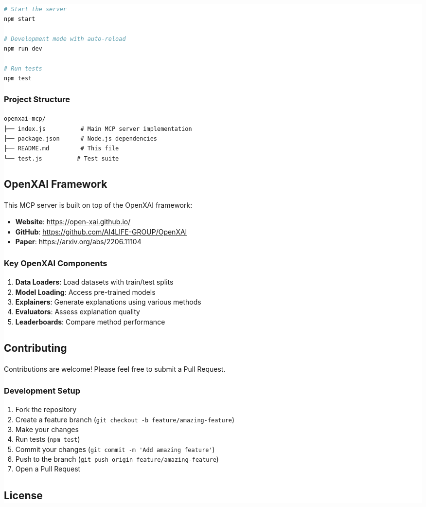 ```bash
# Start the server
npm start

# Development mode with auto-reload
npm run dev

# Run tests
npm test
```

### Project Structure

```
openxai-mcp/
├── index.js          # Main MCP server implementation
├── package.json      # Node.js dependencies
├── README.md         # This file
└── test.js          # Test suite
```

## OpenXAI Framework

This MCP server is built on top of the OpenXAI framework:

- **Website**: https://open-xai.github.io/
- **GitHub**: https://github.com/AI4LIFE-GROUP/OpenXAI
- **Paper**: https://arxiv.org/abs/2206.11104

### Key OpenXAI Components

1. **Data Loaders**: Load datasets with train/test splits
2. **Model Loading**: Access pre-trained models
3. **Explainers**: Generate explanations using various methods
4. **Evaluators**: Assess explanation quality
5. **Leaderboards**: Compare method performance

## Contributing

Contributions are welcome! Please feel free to submit a Pull Request.

### Development Setup

1. Fork the repository
2. Create a feature branch (`git checkout -b feature/amazing-feature`)
3. Make your changes
4. Run tests (`npm test`)
5. Commit your changes (`git commit -m 'Add amazing feature'`)
6. Push to the branch (`git push origin feature/amazing-feature`)
7. Open a Pull Request

## License
